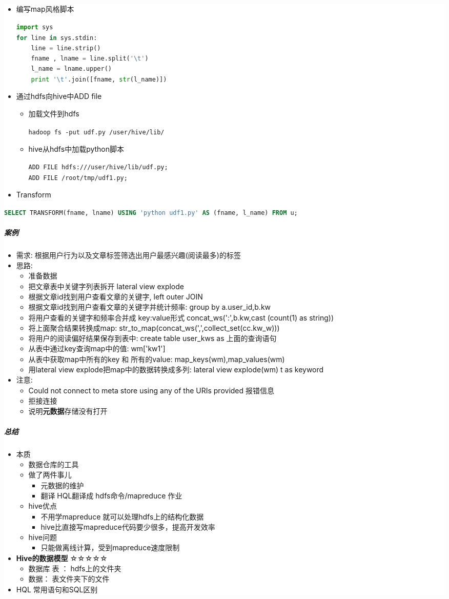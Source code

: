 - 编写map风格脚本

  ```python
  import sys
  for line in sys.stdin:
      line = line.strip()
      fname , lname = line.split('\t')
      l_name = lname.upper()
      print '\t'.join([fname, str(l_name)])
  ```

- 通过hdfs向hive中ADD file

  - 加载文件到hdfs

    ```shell
    hadoop fs -put udf.py /user/hive/lib/
    ```

  - hive从hdfs中加载python脚本

    ```shell
    ADD FILE hdfs:///user/hive/lib/udf.py;
    ADD FILE /root/tmp/udf1.py;
    ```

- Transform

```sql
SELECT TRANSFORM(fname, lname) USING 'python udf1.py' AS (fname, l_name) FROM u;
```



##### 案例

- 需求: 根据用户行为以及文章标签筛选出用户最感兴趣(阅读最多)的标签
- 思路:
  - 准备数据
  - 把文章表中关键字列表拆开 lateral view explode
  - 根据文章id找到用户查看文章的关键字, left outer JOIN
  - 根据文章id找到用户查看文章的关键字并统计频率: group by a.user_id,b.kw
  - 将用户查看的关键字和频率合并成 key:value形式 concat_ws(':',b.kw,cast (count(1) as string))
  - 将上面聚合结果转换成map: str_to_map(concat_ws(',',collect_set(cc.kw_w))) 
  - 将用户的阅读偏好结果保存到表中: create table user_kws as 上面的查询语句
  - 从表中通过key查询map中的值:  wm['kw1'] 
  - 从表中获取map中所有的key 和 所有的value: map_keys(wm),map_values(wm) 
  - 用lateral view explode把map中的数据转换成多列:  lateral view explode(wm) t as keyword
- 注意: 
  - Could not connect to meta store using any of the URIs provided 报错信息
  - 拒接连接
  - 说明**元数据**存储没有打开



##### 总结

- 本质
  - 数据仓库的工具
  - 做了两件事儿
    - 元数据的维护
    - 翻译 HQL翻译成 hdfs命令/mapreduce 作业
  - hive优点
    - 不用学mapreduce 就可以处理hdfs上的结构化数据
    - hive比直接写mapreduce代码要少很多，提高开发效率
  - hive问题
    - 只能做离线计算，受到mapreduce速度限制
- **Hive的数据模型** ☆☆☆☆☆
  - 数据库 表 ： hdfs上的文件夹
  - 数据： 表文件夹下的文件
- HQL 常用语句和SQL区别